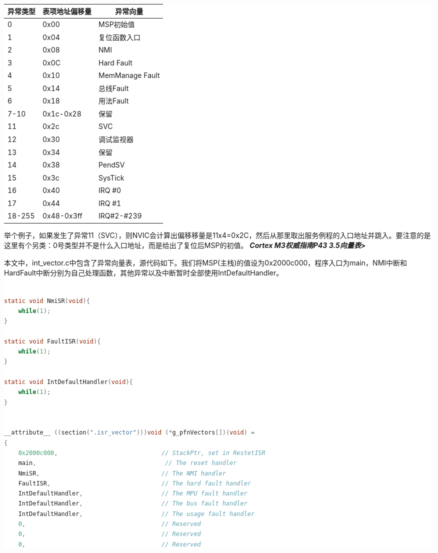 
| 异常类型 | 表项地址偏移量 | 异常向量 |
|-|-|-|
|0|0x00|MSP初始值|
|1|0x04|复位函数入口|
|2|0x08|NMI|
|3|0x0C|Hard Fault|
|4|0x10|MemManage Fault|
|5|0x14|总线Fault|
|6|0x18|用法Fault|
|7-10|0x1c-0x28|保留|
|11|0x2c|SVC|
|12|0x30|调试监视器|
|13|0x34|保留|
|14|0x38|PendSV|
|15|0x3c|SysTick|
|16|0x40|IRQ #0|
|17|0x44|IRQ #1|
|18-255|0x48-0x3ff|IRQ#2-#239|

举个例子，如果发生了异常11（SVC），则NVIC会计算出偏移移量是11x4=0x2C，然后从那里取出服务例程的入口地址并跳入。要注意的是这里有个另类：0号类型并不是什么入口地址，而是给出了复位后MSP的初值。 ***Cortex M3权威指南P43 3.5向量表>***

本文中，int_vector.c中包含了异常向量表，源代码如下。我们将MSP(主栈)的值设为0x2000c000，程序入口为main，NMI中断和HardFault中断分别为自己处理函数，其他异常以及中断暂时全部使用IntDefaultHandler。

```c

static void NmiSR(void){
    while(1);
}

static void FaultISR(void){
    while(1);
}

static void IntDefaultHandler(void){
    while(1);
}


__attribute__ ((section(".isr_vector")))void (*g_pfnVectors[])(void) =
{
    0x2000c000,                             // StackPtr, set in RestetISR
    main,                                    // The reset handler
    NmiSR,                                  // The NMI handler
    FaultISR,                               // The hard fault handler
    IntDefaultHandler,                      // The MPU fault handler
    IntDefaultHandler,                      // The bus fault handler
    IntDefaultHandler,                      // The usage fault handler
    0,                                      // Reserved
    0,                                      // Reserved
    0,                                      // Reserved
```